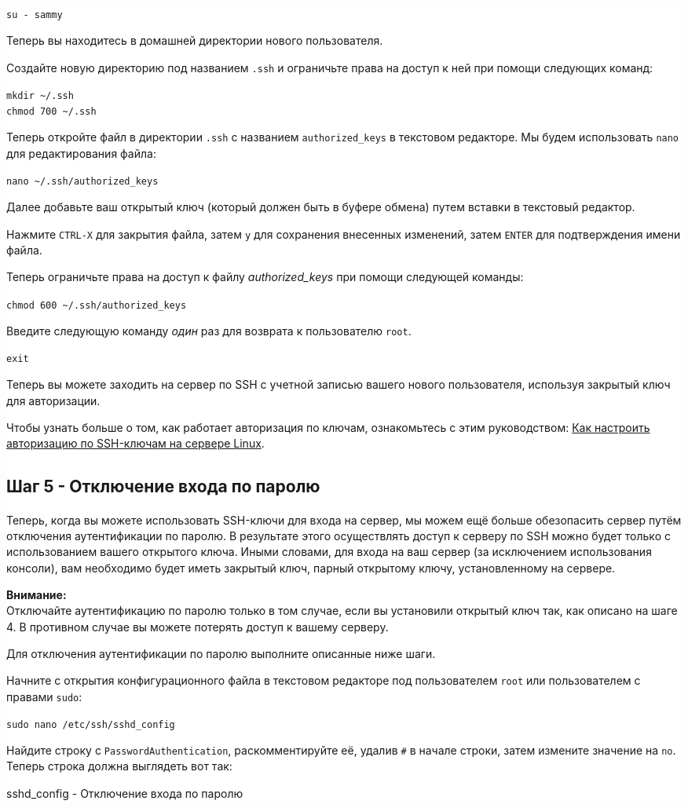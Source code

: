     su - sammy

Теперь вы находитесь в домашней директории нового пользователя.

Создайте новую директорию под названием `.ssh` и ограничьте права на доступ к ней при помощи следующих команд:

    mkdir ~/.ssh
    chmod 700 ~/.ssh

Теперь откройте файл в директории `.ssh` с названием `authorized_keys` в текстовом редакторе. Мы будем использовать `nano` для редактирования файла:

    nano ~/.ssh/authorized_keys

Далее добавьте ваш открытый ключ (который должен быть в буфере обмена) путем вставки в текстовый редактор.

Нажмите `CTRL-X` для закрытия файла, затем `y` для сохранения внесенных изменений, затем `ENTER` для подтверждения имени файла.

Теперь ограничьте права на доступ к файлу _authorized\_keys_ при помощи следующей команды:

    chmod 600 ~/.ssh/authorized_keys

Введите следующую команду _один_ раз для возврата к пользователю `root`.

    exit

Теперь вы можете заходить на сервер по SSH с учетной записью вашего нового пользователя, используя закрытый ключ для авторизации.

Чтобы узнать больше о том, как работает авторизация по ключам, ознакомьтесь с этим руководством: [Как настроить авторизацию по SSH-ключам на сервере Linux](how-to-configure-ssh-key-based-authentication-on-a-linux-server).

## Шаг 5 - Отключение входа по паролю

Теперь, когда вы можете использовать SSH-ключи для входа на сервер, мы можем ещё больше обезопасить сервер путём отключения аутентификации по паролю. В результате этого осуществлять доступ к серверу по SSH можно будет только с использованием вашего открытого ключа. Иными словами, для входа на ваш сервер (за исключением использования консоли), вам необходимо будет иметь закрытый ключ, парный открытому ключу, установленному на сервере.

**Внимание:**   
Отключайте аутентификацию по паролю только в том случае, если вы установили открытый ключ так, как описано на шаге 4. В противном случае вы можете потерять доступ к вашему серверу.

Для отключения аутентификации по паролю выполните описанные ниже шаги.

Начните с открытия конфигурационного файла в текстовом редакторе под пользователем `root` или пользователем с правами `sudo`:

    sudo nano /etc/ssh/sshd_config

Найдите строку с `PasswordAuthentication`, раскомментируйте её, удалив `#` в начале строки, затем измените значение на `no`. Теперь строка должна выглядеть вот так:

sshd\_config - Отключение входа по паролю
